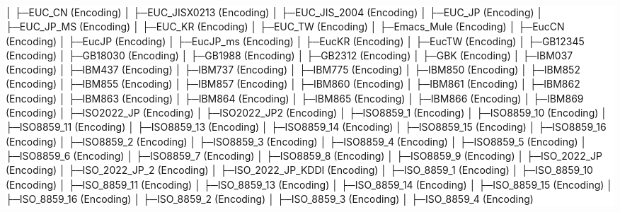 │ ├─EUC_CN (Encoding)
│ ├─EUC_JISX0213 (Encoding)
│ ├─EUC_JIS_2004 (Encoding)
│ ├─EUC_JP (Encoding)
│ ├─EUC_JP_MS (Encoding)
│ ├─EUC_KR (Encoding)
│ ├─EUC_TW (Encoding)
│ ├─Emacs_Mule (Encoding)
│ ├─EucCN (Encoding)
│ ├─EucJP (Encoding)
│ ├─EucJP_ms (Encoding)
│ ├─EucKR (Encoding)
│ ├─EucTW (Encoding)
│ ├─GB12345 (Encoding)
│ ├─GB18030 (Encoding)
│ ├─GB1988 (Encoding)
│ ├─GB2312 (Encoding)
│ ├─GBK (Encoding)
│ ├─IBM037 (Encoding)
│ ├─IBM437 (Encoding)
│ ├─IBM737 (Encoding)
│ ├─IBM775 (Encoding)
│ ├─IBM850 (Encoding)
│ ├─IBM852 (Encoding)
│ ├─IBM855 (Encoding)
│ ├─IBM857 (Encoding)
│ ├─IBM860 (Encoding)
│ ├─IBM861 (Encoding)
│ ├─IBM862 (Encoding)
│ ├─IBM863 (Encoding)
│ ├─IBM864 (Encoding)
│ ├─IBM865 (Encoding)
│ ├─IBM866 (Encoding)
│ ├─IBM869 (Encoding)
│ ├─ISO2022_JP (Encoding)
│ ├─ISO2022_JP2 (Encoding)
│ ├─ISO8859_1 (Encoding)
│ ├─ISO8859_10 (Encoding)
│ ├─ISO8859_11 (Encoding)
│ ├─ISO8859_13 (Encoding)
│ ├─ISO8859_14 (Encoding)
│ ├─ISO8859_15 (Encoding)
│ ├─ISO8859_16 (Encoding)
│ ├─ISO8859_2 (Encoding)
│ ├─ISO8859_3 (Encoding)
│ ├─ISO8859_4 (Encoding)
│ ├─ISO8859_5 (Encoding)
│ ├─ISO8859_6 (Encoding)
│ ├─ISO8859_7 (Encoding)
│ ├─ISO8859_8 (Encoding)
│ ├─ISO8859_9 (Encoding)
│ ├─ISO_2022_JP (Encoding)
│ ├─ISO_2022_JP_2 (Encoding)
│ ├─ISO_2022_JP_KDDI (Encoding)
│ ├─ISO_8859_1 (Encoding)
│ ├─ISO_8859_10 (Encoding)
│ ├─ISO_8859_11 (Encoding)
│ ├─ISO_8859_13 (Encoding)
│ ├─ISO_8859_14 (Encoding)
│ ├─ISO_8859_15 (Encoding)
│ ├─ISO_8859_16 (Encoding)
│ ├─ISO_8859_2 (Encoding)
│ ├─ISO_8859_3 (Encoding)
│ ├─ISO_8859_4 (Encoding)